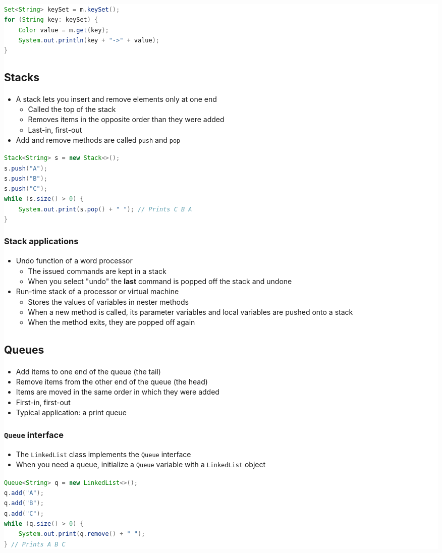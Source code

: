 ```Java
Set<String> keySet = m.keySet();
for (String key: keySet) {
	Color value = m.get(key);
	System.out.println(key + "->" + value);
}
```

## Stacks

- A stack lets you insert and remove elements only at one end
	- Called the top of the stack
	- Removes items in the opposite order than they were added
	- Last-in, first-out
- Add and remove methods are called `push` and `pop`

```Java
Stack<String> s = new Stack<>();
s.push("A");
s.push("B");
s.push("C");
while (s.size() > 0) {
	System.out.print(s.pop() + " "); // Prints C B A
}
```

### Stack applications

- Undo function of a word processor
	- The issued commands are kept in a stack
	- When you select "undo" the **last** command is popped off the stack and undone
- Run-time stack of a processor or virtual machine
	- Stores the values of variables in nester methods
	- When a new method is called, its parameter variables and local variables are pushed onto a stack
	- When the method exits, they are popped off again

## Queues

- Add items to one end of the queue (the tail)
- Remove items from the other end of the queue (the head)
- Items are moved in the same order in which they were added
- First-in, first-out
- Typical application: a print queue

### `Queue` interface

- The `LinkedList` class implements the `Queue` interface
- When you need a queue, initialize a `Queue` variable with a `LinkedList` object

```Java
Queue<String> q = new LinkedList<>();
q.add("A");
q.add("B");
q.add("C");
while (q.size() > 0) {
	System.out.print(q.remove() + " ");
} // Prints A B C
```
